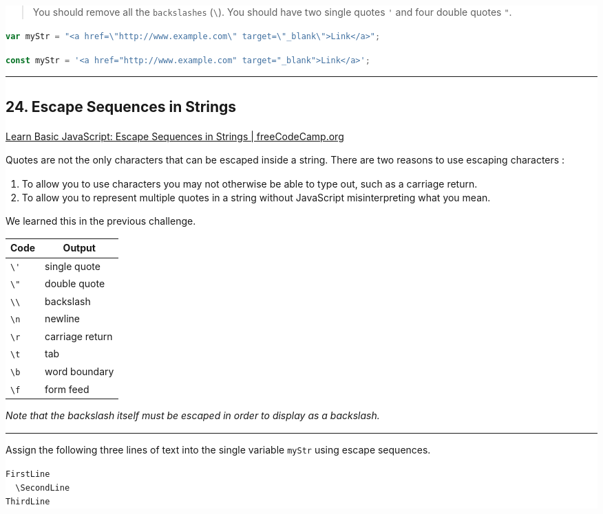 > You should remove all the `backslashes` (`\`).
> You should have two single quotes `'` and four double quotes `"`.

```js
var myStr = "<a href=\"http://www.example.com\" target=\"_blank\">Link</a>";
```

```js
const myStr = '<a href="http://www.example.com" target="_blank">Link</a>';
```

------



## 24. Escape Sequences in Strings

[Learn Basic JavaScript: Escape Sequences in Strings | freeCodeCamp.org](https://www.freecodecamp.org/learn/javascript-algorithms-and-data-structures/basic-javascript/escape-sequences-in-strings)

Quotes are not the only characters that can be escaped inside a string. There are two reasons to use escaping characters :

1. To allow you to use characters you may not otherwise be able to type out, such as a carriage return.
2. To allow you to represent multiple quotes in a string without JavaScript misinterpreting what you mean.

We learned this in the previous challenge.

| Code | Output          |
| ---- | --------------- |
| `\'` | single quote    |
| `\"` | double quote    |
| `\\` | backslash       |
| `\n` | newline         |
| `\r` | carriage return |
| `\t` | tab             |
| `\b` | word boundary   |
| `\f` | form feed       |

*Note that the backslash itself must be escaped in order to display as a backslash.*

------

Assign the following three lines of text into the single variable `myStr` using escape sequences.

```js
FirstLine
  \SecondLine
ThirdLine
```
